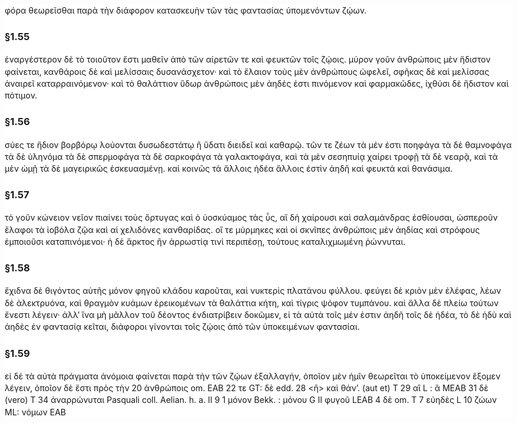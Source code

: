 <pb n="v.1.p.17"/>
<milestone unit="altpagecont" n="14"/>
φόρα θεωρεῖσθαι παρὰ τὴν διάφορον κατασκευὴν τῶν
<lb n="15"/> τὰς φαντασίας ὑπομενόντων ζῴων.</p>  

### §1.55  

<p>ἐναργέστερον δὲ τὸ τοιοῦτον ἔστι μαθεῖν ἀπὸ τῶν αἱρετῶν τε καὶ φευκτῶν
τοῖς ζῴοις. μύρον γοῦν ἀνθρώποις μὲν ἥδιστον φαίνεται,
κανθάροις δὲ καὶ μελίσσαις δυσανάσχετον· καὶ τὸ ἔλαιον
τοὺς μὲν ἀνθρώπους ὠφελεῖ, σφῆκας δὲ καὶ μελίσσας ἀναιρεῖ
<lb n="20"/> καταρραινόμενον· καὶ τὸ θαλάττιον ὕδωρ ἀνθρώποις
μὲν ἀηδές ἐστι πινόμενον καὶ φαρμακῶδες, ἰχθύσι δὲ
ἥδιστον καὶ πότιμον.</p>  

### §1.56  

<p>σύες τε ἥδιον βορβόρῳ λούονται δυσωδεστάτῳ ἢ ὕδατι διειδεῖ καὶ καθαρῷ. τῶν τε ζέων τὰ
μέν ἐστι ποηφάγα τὰ δὲ θαμνοφάγα τὰ δὲ ὑληνόμα τὰ δὲ
<lb n="25"/> σπερμοφάγα τὰ δὲ σαρκοφάγα τὰ γαλακτοφάγα, καὶ
τὰ μὲν σεσηπυίᾳ χαίρει τροφῇ τὰ δὲ νεαρᾷ, καὶ τὰ μὲν ὠμῇ
τὰ δὲ μαγειρικῶς ἐσκευασμένῃ. καὶ κοινῶς τὰ ἄλλοις ἡδέα
ἄλλοις ἐστὶν ἀηδῆ καὶ φευκτά καὶ θανάσιμα.</p>  

### §1.57  

<p>τὸ γοῦν κώνειον νεῖον πιαίνει τοὺς ὄρτυγας καὶ ὁ ὑοσκύαμος τὰς ὗς, αἵ
<lb n="30"/> δὴ χαίρουσι καὶ σαλαμάνδρας ἐσθίουσαι, ὡσπεροῦν ἔλαφοι
τὰ ἰοβόλα ζῷα καὶ αἱ χελιδόνες κανθαρίδας. οἴ τε μύρμηκες
καὶ οἱ σκνῖπες ἀνθρώποις μὲν ἀηδίας καὶ στρόφους
ἐμποιοῦσι καταπινόμενοι· ἡ δὲ ἄρκτος ἢν ἀρρωστίᾳ τινὶ
περιπέσῃ, τούτους καταλιχμωμένη ῥώννυται.</p>  

### §1.58  

<p>ἔχιδνα δὲ <lb n="15"/> θιγόντος αὐτῆς μόνον φηγοῦ κλάδου καροῦται,
καὶ νυκτερὶς πλατάνου φύλλου. φεύγει δὲ κριὸν μὲν ἐλέφας,
λέων δὲ ἀλεκτρυόνα, καὶ θραγμὸν κυάμων ἐρεικομένων τὰ
θαλάττια κήτη, καὶ τίγρις ψόφον τυμπάνου. καὶ ἄλλα δὲ
<lb n="5"/> πλείω τούτων ἔνεστι λέγειν· ἀλλ’ ἴνα μὴ μᾶλλον τοῦ δέοντος
ἐνδιατρίβειν δοκῶμεν, εἰ τὰ αὐτὰ τοῖς μέν ἐστιν ἀηδῆ
τοῖς δὲ ἡδέα, τὸ δὲ ἡδὺ καὶ ἀηδὲς ἐν φαντασίᾳ κεῖται,
διάφοροι γίνονται τοῖς ζῴοις ἀπὸ τῶν ὑποκειμένων φαντασίαι.
</p>  

### §1.59  

<p>εἰ δὲ τὰ αὐτὰ πράγματα ἀνόμοια φαίνεται παρὰ <lb n="10"/> τὴν τῶν ζῴων ἐξαλλαγήν, ὁποῖον μὲν ἡμῖν θεωρεῖται τὸ
ὑποκείμενον ἕξομεν λέγειν, ὁποῖον δὲ ἔστι πρὸς τὴν 
<note type="footnote">20 ἀνθρώποις om. EAB 22 τε GT: δὲ edd. 28 &lt;ἢ&gt; καὶ
θάν’. (aut et) Τ 29 αἳ L : ἃ MEAB 31 δὲ (vero) T 34 ἀναρρώνυται
Pasquali coll. Aelian. h. a. II 9 1 μόνον Bekk. : μόνου
G II φυγοῦ LEAB 4 δὲ om. Τ 7 εὐηδὲς L 10 ζώων ML:
νόμων EAB</note>

